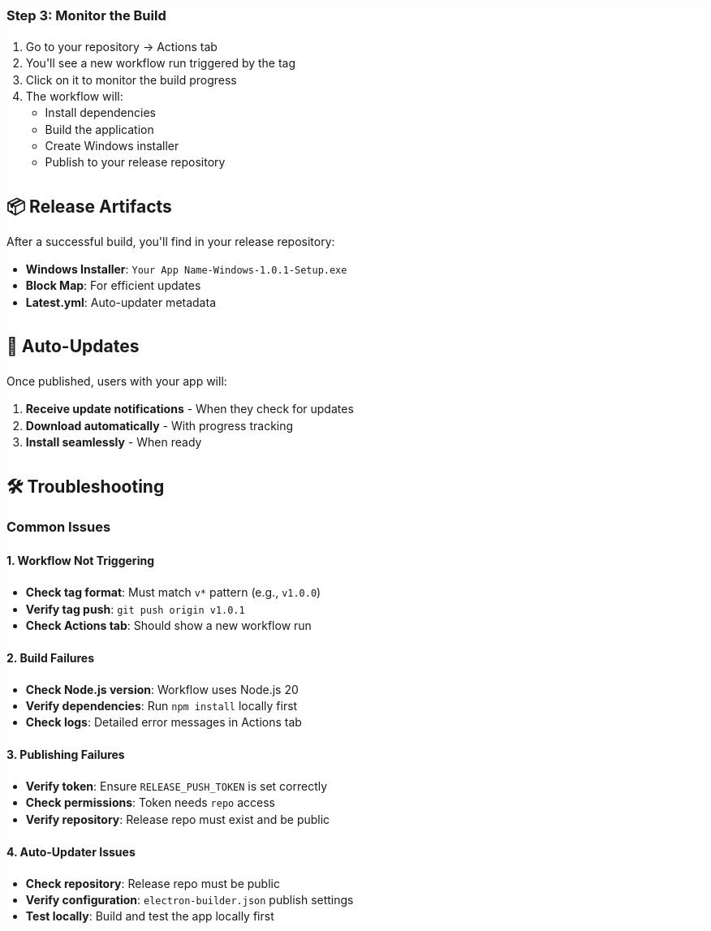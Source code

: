 ### Step 3: Monitor the Build

1. Go to your repository → Actions tab
2. You'll see a new workflow run triggered by the tag
3. Click on it to monitor the build progress
4. The workflow will:
   - Install dependencies
   - Build the application
   - Create Windows installer
   - Publish to your release repository

## 📦 Release Artifacts

After a successful build, you'll find in your release repository:

- **Windows Installer**: `Your App Name-Windows-1.0.1-Setup.exe`
- **Block Map**: For efficient updates
- **Latest.yml**: Auto-updater metadata

## 🔄 Auto-Updates

Once published, users with your app will:

1. **Receive update notifications** - When they check for updates
2. **Download automatically** - With progress tracking
3. **Install seamlessly** - When ready

## 🛠️ Troubleshooting

### Common Issues

#### 1. Workflow Not Triggering
- **Check tag format**: Must match `v*` pattern (e.g., `v1.0.0`)
- **Verify tag push**: `git push origin v1.0.1`
- **Check Actions tab**: Should show a new workflow run

#### 2. Build Failures
- **Check Node.js version**: Workflow uses Node.js 20
- **Verify dependencies**: Run `npm install` locally first
- **Check logs**: Detailed error messages in Actions tab

#### 3. Publishing Failures
- **Verify token**: Ensure `RELEASE_PUSH_TOKEN` is set correctly
- **Check permissions**: Token needs `repo` access
- **Verify repository**: Release repo must exist and be public

#### 4. Auto-Updater Issues
- **Check repository**: Release repo must be public
- **Verify configuration**: `electron-builder.json` publish settings
- **Test locally**: Build and test the app locally first
